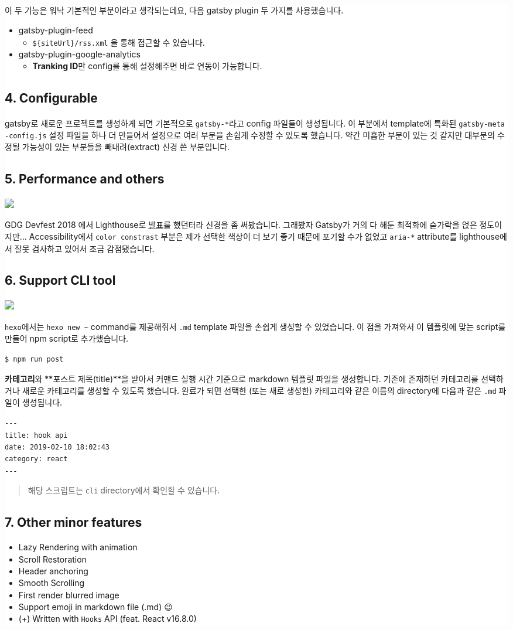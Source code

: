 이 두 기능은 워낙 기본적인 부분이라고 생각되는데요, 다음 gatsby plugin 두 가지를 사용했습니다.

- gatsby-plugin-feed
  - `${siteUrl}/rss.xml` 을 통해 접근할 수 있습니다.
- gatsby-plugin-google-analytics
  - **Tranking ID**만 config를 통해 설정해주면 바로 연동이 가능합니다.

## 4. Configurable

gatsby로 새로운 프로젝트를 생성하게 되면 기본적으로 `gatsby-*`라고 config 파일들이 생성됩니다. 이 부분에서 template에 특화된 `gatsby-meta-config.js` 설정 파일을 하나 더 만들어서 설정으로 여러 부분을 손쉽게 수정할 수 있도록 했습니다. 약간 미흡한 부분이 있는 것 같지만 대부분의 수정될 가능성이 있는 부분들을 빼내려(extract) 신경 쓴 부분입니다.

## 5. Performance and others

![](./images/new-blog-audit-results.png)

GDG Devfest 2018 에서 Lighthouse로 [발표](https://slides.com/jbee/devfest_seoul_2018_performance_optimization_with_chrome_devtools#/)를 했던터라 신경을 좀 써봤습니다. 그래봤자 Gatsby가 거의 다 해둔 최적화에 숟가락을 얹은 정도이지만... Accessibility에서 `color constrast` 부분은 제가 선택한 색상이 더 보기 좋기 때문에 포기할 수가 없었고 `aria-*` attribute를 lighthouse에서 잘못 검사하고 있어서 조금 감점됐습니다.

## 6. Support CLI tool

![](./images/new-blog-cli-tool.gif)

`hexo`에서는 `hexo new ~` command를 제공해줘서 `.md` template 파일을 손쉽게 생성할 수 있었습니다. 이 점을 가져와서 이 템플릿에 맞는 script를 만들어 npm script로 추가했습니다.

```bash
$ npm run post
```

**카테고리**와 **포스트 제목(title)**을 받아서 커맨드 실행 시간 기준으로 markdown 템플릿 파일을 생성합니다. 기존에 존재하던 카테고리를 선택하거나 새로운 카테고리를 생성할 수 있도록 했습니다. 완료가 되면 선택한 (또는 새로 생성한) 카테고리와 같은 이름의 directory에 다음과 같은 `.md` 파일이 생성됩니다.

```
---
title: hook api
date: 2019-02-10 18:02:43
category: react
---
```

> 해당 스크립트는 `cli` directory에서 확인할 수 있습니다.

## 7. Other minor features

- Lazy Rendering with animation
- Scroll Restoration
- Header anchoring
- Smooth Scrolling
- First render blurred image
- Support emoji in markdown file (.md) 😉
- (+) Written with `Hooks` API (feat. React v16.8.0)
